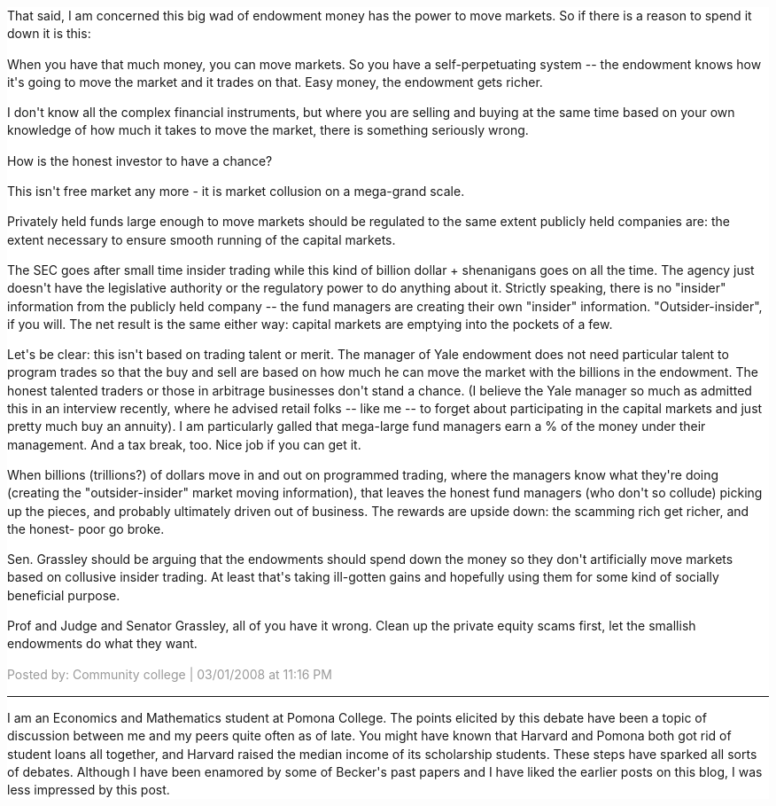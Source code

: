 That said, I am concerned this big wad of endowment money has the power to move markets. So if there is a reason to spend it down it is this:    

When you have that much money, you can move markets. So you have a self-perpetuating system -- the endowment knows how it's going to move the market and it trades on that. Easy money, the endowment gets richer. 

I don't know all the complex financial instruments, but where you are selling and buying at the same time based on your own knowledge of how much it takes to move the market, there is something seriously wrong. 

How is the honest investor to have a chance?

This isn't free market any more - it is market collusion on a mega-grand scale. 

Privately held funds large enough to move markets should be regulated to the same extent publicly held companies are: the extent necessary to ensure smooth running of the capital markets. 

The SEC goes after small time insider trading while this kind of billion dollar + shenanigans goes on all the time. The agency just doesn't have the legislative authority or the regulatory power to do anything about it. Strictly speaking, there is no "insider" information from the publicly held company -- the fund managers are creating their own "insider" information. "Outsider-insider", if you will. The net result is the same either way: capital markets are emptying into the pockets of a few. 

Let's be clear: this isn't based on trading talent or merit. The manager of Yale endowment does not need particular talent to program trades so that the buy and sell are based on how much he can move the market with the billions in the endowment. The honest talented traders or those in arbitrage businesses don't stand a chance. (I believe the Yale manager so much as admitted this in an interview recently, where he advised retail folks -- like me -- to forget about participating in the capital markets and just pretty much buy an annuity). I am particularly galled that mega-large fund managers earn a % of the money under their management. And a tax break, too. Nice job if you can get it.

When billions (trillions?) of dollars move in and out on programmed trading, where the managers know what they're doing (creating the "outsider-insider" market moving information), that leaves the honest fund managers (who don't so collude) picking up the pieces, and probably ultimately driven out of business. The rewards are upside down: the scamming rich get richer, and the honest- poor go broke.

Sen. Grassley should be arguing that the endowments should spend down the money so they don't artificially move markets based on collusive insider trading. At least that's taking ill-gotten gains and hopefully using them for some kind of socially beneficial purpose. 

Prof and Judge and Senator Grassley, all of you have it wrong. Clean up the private equity scams first, let the smallish endowments do what they want.

<span style="color:#999">Posted by: Community college | 03/01/2008 at 11:16 PM</span>

---

I am an Economics and Mathematics student at Pomona College.  The points elicited by this debate have been a topic of discussion between me and my peers quite often as of late.  You might have known that Harvard and Pomona both got rid of student loans all together, and Harvard raised the median income of its scholarship students.  These steps have sparked all sorts of debates.  Although I have been enamored by some of Becker's past papers and I have liked the  earlier posts on this blog, I was less impressed by this post. 
